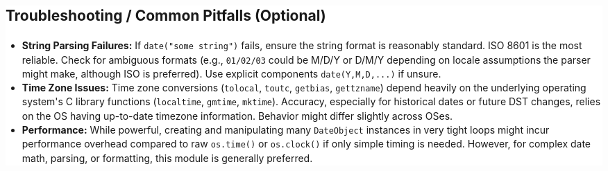 ## Troubleshooting / Common Pitfalls (Optional)

- **String Parsing Failures:** If `date("some string")` fails, ensure the string format is reasonably standard. ISO 8601 is the most reliable. Check for ambiguous formats (e.g., `01/02/03` could be M/D/Y or D/M/Y depending on locale assumptions the parser might make, although ISO is preferred). Use explicit components `date(Y,M,D,...)` if unsure.
- **Time Zone Issues:** Time zone conversions (`tolocal`, `toutc`, `getbias`, `gettzname`) depend heavily on the underlying operating system's C library functions (`localtime`, `gmtime`, `mktime`). Accuracy, especially for historical dates or future DST changes, relies on the OS having up-to-date timezone information. Behavior might differ slightly across OSes.
- **Performance:** While powerful, creating and manipulating many `DateObject` instances in very tight loops might incur performance overhead compared to raw `os.time()` or `os.clock()` if only simple timing is needed. However, for complex date math, parsing, or formatting, this module is generally preferred.
